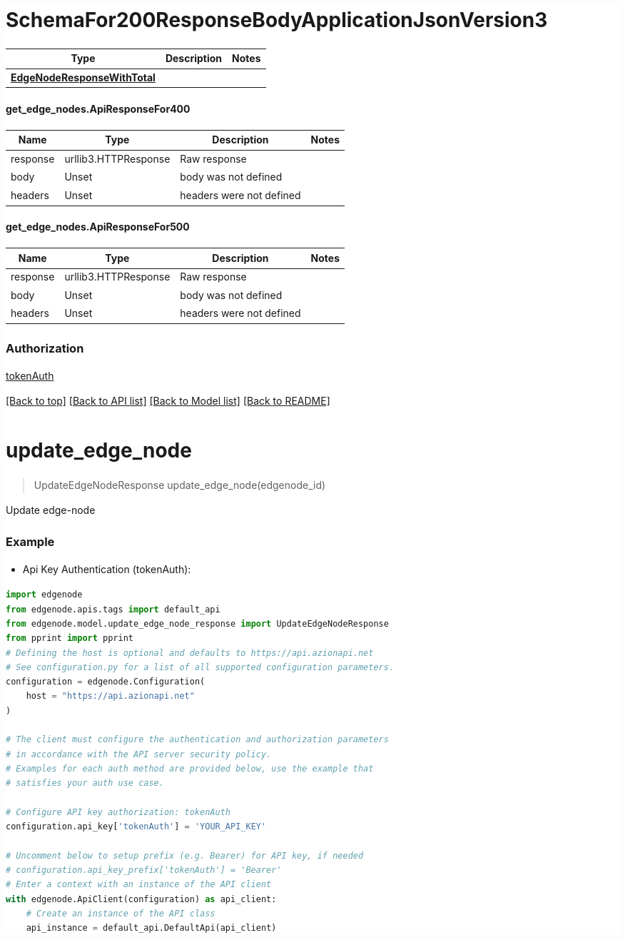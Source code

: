 # SchemaFor200ResponseBodyApplicationJsonVersion3
Type | Description  | Notes
------------- | ------------- | -------------
[**EdgeNodeResponseWithTotal**](../../models/EdgeNodeResponseWithTotal.md) |  | 


#### get_edge_nodes.ApiResponseFor400
Name | Type | Description  | Notes
------------- | ------------- | ------------- | -------------
response | urllib3.HTTPResponse | Raw response |
body | Unset | body was not defined |
headers | Unset | headers were not defined |

#### get_edge_nodes.ApiResponseFor500
Name | Type | Description  | Notes
------------- | ------------- | ------------- | -------------
response | urllib3.HTTPResponse | Raw response |
body | Unset | body was not defined |
headers | Unset | headers were not defined |

### Authorization

[tokenAuth](../../../README.md#tokenAuth)

[[Back to top]](#__pageTop) [[Back to API list]](../../../README.md#documentation-for-api-endpoints) [[Back to Model list]](../../../README.md#documentation-for-models) [[Back to README]](../../../README.md)

# **update_edge_node**
<a id="update_edge_node"></a>
> UpdateEdgeNodeResponse update_edge_node(edgenode_id)

Update edge-node

### Example

* Api Key Authentication (tokenAuth):
```python
import edgenode
from edgenode.apis.tags import default_api
from edgenode.model.update_edge_node_response import UpdateEdgeNodeResponse
from pprint import pprint
# Defining the host is optional and defaults to https://api.azionapi.net
# See configuration.py for a list of all supported configuration parameters.
configuration = edgenode.Configuration(
    host = "https://api.azionapi.net"
)

# The client must configure the authentication and authorization parameters
# in accordance with the API server security policy.
# Examples for each auth method are provided below, use the example that
# satisfies your auth use case.

# Configure API key authorization: tokenAuth
configuration.api_key['tokenAuth'] = 'YOUR_API_KEY'

# Uncomment below to setup prefix (e.g. Bearer) for API key, if needed
# configuration.api_key_prefix['tokenAuth'] = 'Bearer'
# Enter a context with an instance of the API client
with edgenode.ApiClient(configuration) as api_client:
    # Create an instance of the API class
    api_instance = default_api.DefaultApi(api_client)

```
